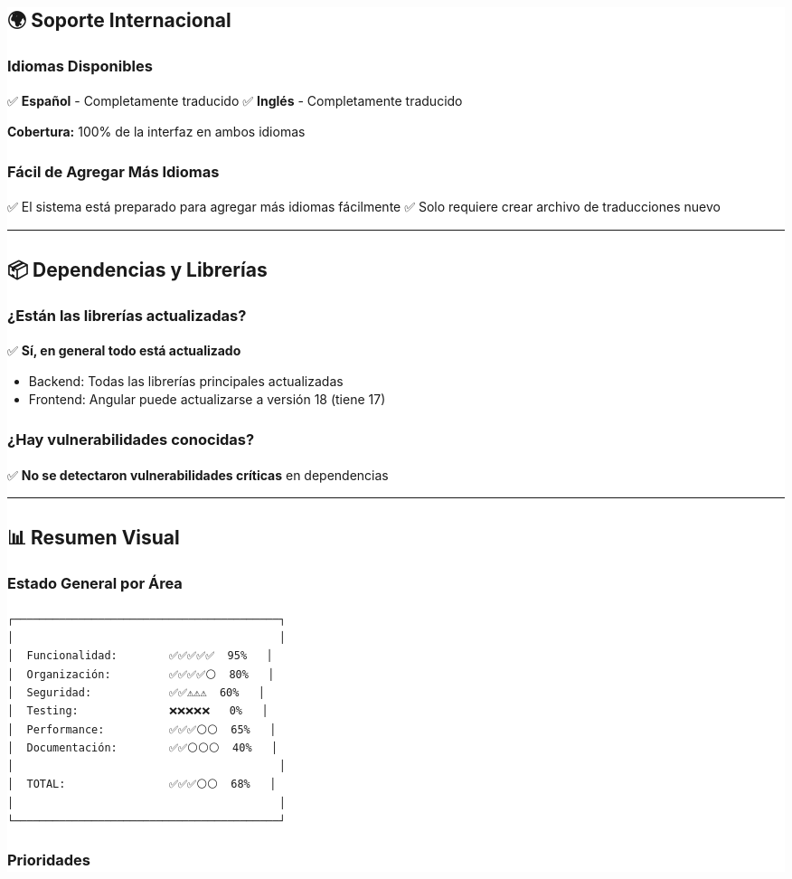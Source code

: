 ## 🌍 Soporte Internacional

### Idiomas Disponibles

✅ **Español** - Completamente traducido
✅ **Inglés** - Completamente traducido

**Cobertura:** 100% de la interfaz en ambos idiomas

### Fácil de Agregar Más Idiomas

✅ El sistema está preparado para agregar más idiomas fácilmente
✅ Solo requiere crear archivo de traducciones nuevo

---

## 📦 Dependencias y Librerías

### ¿Están las librerías actualizadas?

✅ **Sí, en general todo está actualizado**
- Backend: Todas las librerías principales actualizadas
- Frontend: Angular puede actualizarse a versión 18 (tiene 17)

### ¿Hay vulnerabilidades conocidas?

✅ **No se detectaron vulnerabilidades críticas** en dependencias

---

## 📊 Resumen Visual

### Estado General por Área

```
┌─────────────────────────────────────────┐
│                                         │
│  Funcionalidad:        ✅✅✅✅✅  95%   │
│  Organización:         ✅✅✅✅⚪  80%   │
│  Seguridad:            ✅✅⚠️⚠️⚠️  60%   │
│  Testing:              ❌❌❌❌❌   0%   │
│  Performance:          ✅✅✅⚪⚪  65%   │
│  Documentación:        ✅✅⚪⚪⚪  40%   │
│                                         │
│  TOTAL:                ✅✅✅⚪⚪  68%   │
│                                         │
└─────────────────────────────────────────┘
```

### Prioridades
